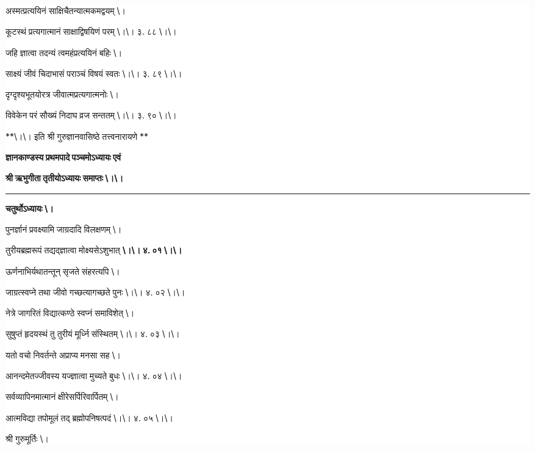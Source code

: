 

अस्मत्प्रत्ययिनं साक्षिचैतन्यात्मकमद्वयम् \।

कूटस्थं प्रत्यगात्मानं साक्षाद्विषयिणं परम् \।\। ३. ८८ \।\।



जहि ज्ञात्वा तदन्यं त्वमहंप्रत्ययिनं बहिः \।

साक्ष्यं जीवं चिदाभासं पराञ्चं विषयं स्वतः \।\। ३. ८९ \।\।



दृग्दृश्यभूतयोरत्र जीवात्मप्रत्यगात्मनोः \।

विवेकेन परं सौख्यं निदाघ व्रज सन्ततम् \।\। ३. ९० \।\।



**\।\। इति श्री गुरुज्ञानवासिष्ठे तत्त्वनारायणे **

**ज्ञानकाण्डस्य प्रथमपादे पञ्चमोऽध्यायः एवं**

**श्री ऋभुगीता तृतीयोऽध्यायः समाप्तः \।\।**





------------------------------------------------------------------------





**चतुर्थोऽध्यायः \।**



पुनर्ज्ञानं प्रवक्ष्यामि जाग्रदादि विलक्षणम् \।

तुरीयब्रह्मरूपं तद्यद्ज्ञात्वा मोक्ष्यसेऽशुभात् **\।\। ४. ०१ \।\।**



ऊर्णनाभिर्यथातन्तून् सृजते संहरत्यपि \।

जाग्रत्स्वप्ने तथा जीवो गच्छत्यागच्छते पुनः \।\। ४. ०२ \।\।



नेत्रे जागरितं विद्यात्कण्ठे स्वप्नं समाविशेत् \।

सुषुप्तं हृदयस्थं तु तुरीयं मूर्ध्नि संस्थितम् \।\। ४. ०३ \।\।



यतो वचो निवर्तन्ते अप्राप्य मनसा सह \।

आनन्दमेतज्जीवस्य यज्ज्ञात्वा मुच्यते बुधः \।\। ४. ०४ \।\।



सर्वव्यापिनमात्मानं क्षीरेसर्पिरिवार्पितम् \।

आत्मविद्या तपोमूलं तद् ब्रह्मोपनिषत्पदं \।\। ४. ०५ \।\।



 श्री गुरुमूर्तिः \।


